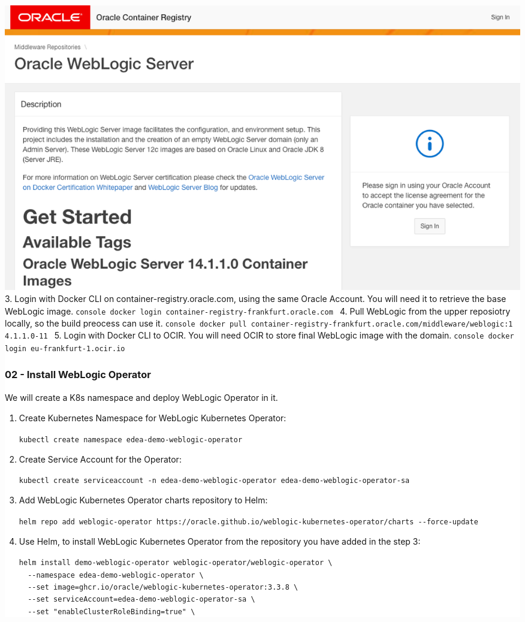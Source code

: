   ![](image/conatiner-registry-accept-terms-1.png)
3. Login with Docker CLI on container-registry.oracle.com, using the same Oracle Account. You will need it to retrieve the base WebLogic image.
    ```console
    docker login container-registry-frankfurt.oracle.com
    ```
4. Pull WebLogic from the upper reposiotry locally, so the build preocess can use it.
    ```console
    docker pull container-registry-frankfurt.oracle.com/middleware/weblogic:14.1.1.0-11
    ```
5. Login with Docker CLI to OCIR. You will need OCIR to store final WebLogic image with the domain.
    ```console
    docker login eu-frankfurt-1.ocir.io
    ```

### 02 - Install WebLogic Operator
We will create a K8s namespace and deploy WebLogic Operator in it.

1. Create Kubernetes Namespace for WebLogic Kubernetes Operator:
    ```console
    kubectl create namespace edea-demo-weblogic-operator
    ```
2. Create Service Account for the Operator:
    ```console
    kubectl create serviceaccount -n edea-demo-weblogic-operator edea-demo-weblogic-operator-sa
    ```
3. Add WebLogic Kubernetes Operator charts repository to Helm:
    ```console
    helm repo add weblogic-operator https://oracle.github.io/weblogic-kubernetes-operator/charts --force-update
    ```
4. Use Helm, to install WebLogic Kubernetes Operator from the repository you have added in the step 3:
    ```console
    helm install demo-weblogic-operator weblogic-operator/weblogic-operator \
      --namespace edea-demo-weblogic-operator \
      --set image=ghcr.io/oracle/weblogic-kubernetes-operator:3.3.8 \
      --set serviceAccount=edea-demo-weblogic-operator-sa \
      --set "enableClusterRoleBinding=true" \